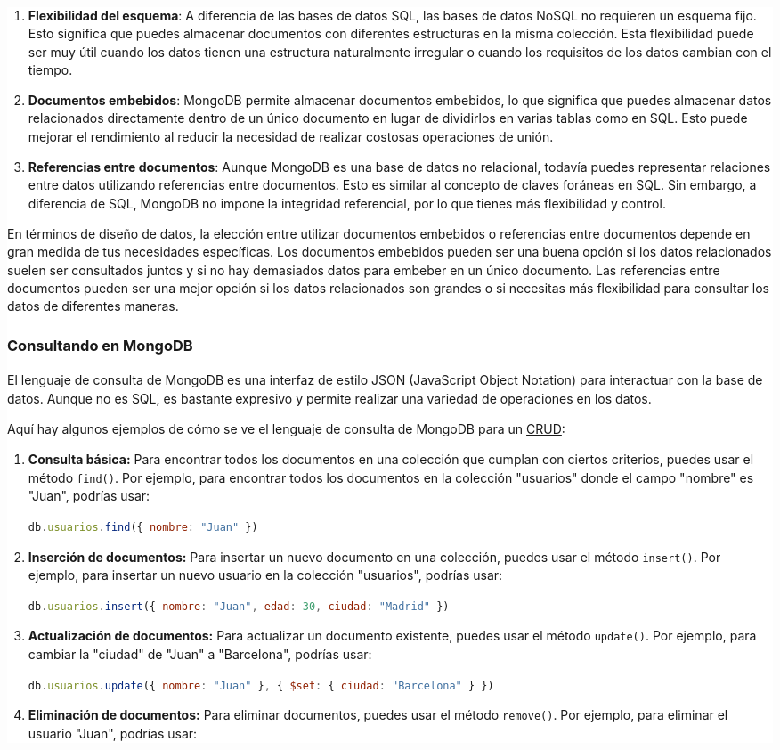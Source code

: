 1. **Flexibilidad del esquema**: A diferencia de las bases de datos SQL, las bases de datos NoSQL no requieren un esquema fijo. Esto significa que puedes almacenar documentos con diferentes estructuras en la misma colección. Esta flexibilidad puede ser muy útil cuando los datos tienen una estructura naturalmente irregular o cuando los requisitos de los datos cambian con el tiempo.

2. **Documentos embebidos**: MongoDB permite almacenar documentos embebidos, lo que significa que puedes almacenar datos relacionados directamente dentro de un único documento en lugar de dividirlos en varias tablas como en SQL. Esto puede mejorar el rendimiento al reducir la necesidad de realizar costosas operaciones de unión.

3. **Referencias entre documentos**: Aunque MongoDB es una base de datos no relacional, todavía puedes representar relaciones entre datos utilizando referencias entre documentos. Esto es similar al concepto de claves foráneas en SQL. Sin embargo, a diferencia de SQL, MongoDB no impone la integridad referencial, por lo que tienes más flexibilidad y control.

En términos de diseño de datos, la elección entre utilizar documentos embebidos o referencias entre documentos depende en gran medida de tus necesidades específicas. Los documentos embebidos pueden ser una buena opción si los datos relacionados suelen ser consultados juntos y si no hay demasiados datos para embeber en un único documento. Las referencias entre documentos pueden ser una mejor opción si los datos relacionados son grandes o si necesitas más flexibilidad para consultar los datos de diferentes maneras.

### Consultando en MongoDB
El lenguaje de consulta de MongoDB es una interfaz de estilo JSON (JavaScript Object Notation) para interactuar con la base de datos. Aunque no es SQL, es bastante expresivo y permite realizar una variedad de operaciones en los datos.

Aquí hay algunos ejemplos de cómo se ve el lenguaje de consulta de MongoDB para un [CRUD](https://www.mongodb.com/docs/manual/crud/):

1. **Consulta básica:** Para encontrar todos los documentos en una colección que cumplan con ciertos criterios, puedes usar el método `find()`. Por ejemplo, para encontrar todos los documentos en la colección "usuarios" donde el campo "nombre" es "Juan", podrías usar:

    ```javascript
    db.usuarios.find({ nombre: "Juan" })
    ```

2. **Inserción de documentos:** Para insertar un nuevo documento en una colección, puedes usar el método `insert()`. Por ejemplo, para insertar un nuevo usuario en la colección "usuarios", podrías usar:

    ```javascript
    db.usuarios.insert({ nombre: "Juan", edad: 30, ciudad: "Madrid" })
    ```

3. **Actualización de documentos:** Para actualizar un documento existente, puedes usar el método `update()`. Por ejemplo, para cambiar la "ciudad" de "Juan" a "Barcelona", podrías usar:

    ```javascript
    db.usuarios.update({ nombre: "Juan" }, { $set: { ciudad: "Barcelona" } })
    ```

4. **Eliminación de documentos:** Para eliminar documentos, puedes usar el método `remove()`. Por ejemplo, para eliminar el usuario "Juan", podrías usar:
